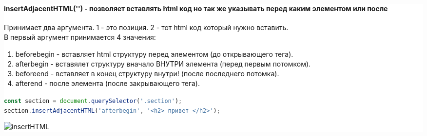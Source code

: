 #### insertAdjacentHTML('') - позволяет вставлять html код но так же указывать перед каким элементом или после ####
Принимает два аргумента. 1 - это позиция. 2 - тот html код который нужно вставить.<br>
В первый аргумент принимается 4 значения:
   1. beforebegin -  вставляет html структуру перед элементом (до открывающего тега).<br>
   2. afterbegin -  вставялет структуру вначало ВНУТРИ элемента (перед первым потомком).<br>
   3. beforeend - вставляет в конец структуру внутри! (после последнего потомка).<br>
   4. afterend - после элемента (после закрывающего тега).<br>
```javaScript
const section = document.querySelector('.section');
section.insertAdjacentHTML('afterbegin', '<h2> привет </h2>');
```
![insertHTML](https://github.com/Aquariids/MyJS/blob/main/app/img/insertHTML.png)<br>
